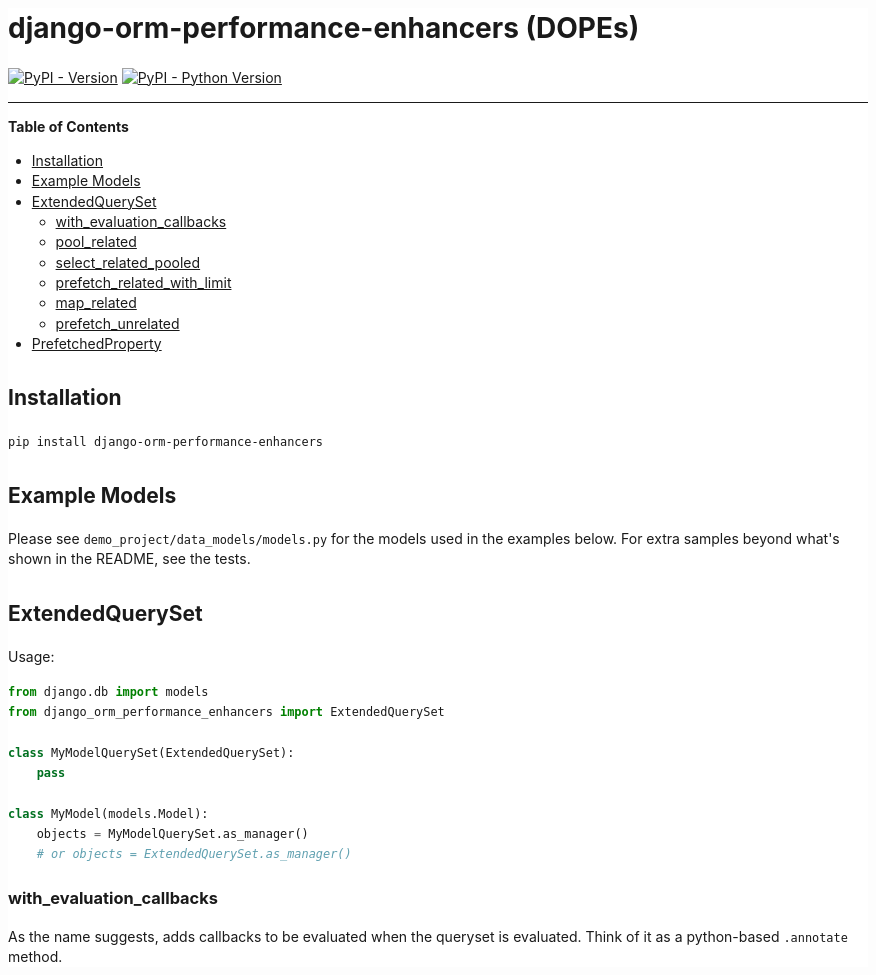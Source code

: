 # django-orm-performance-enhancers (DOPEs)

[![PyPI - Version](https://img.shields.io/pypi/v/django-orm-performance-enhancers.svg)](https://pypi.org/project/django-orm-performance-enhancers)
[![PyPI - Python Version](https://img.shields.io/pypi/pyversions/django-orm-performance-enhancers.svg)](https://pypi.org/project/django-orm-performance-enhancers)

-----

**Table of Contents**

- [Installation](#installation)
- [Example Models](#example-models)
- [ExtendedQuerySet](#extendedqueryset)
  - [with_evaluation_callbacks](#withevaluationcallbacks)
  - [pool_related](#poolrelated)
  - [select_related_pooled](#selectrelatedpooled)
  - [prefetch_related_with_limit](#prefetchrelatedwithlimit)
  - [map_related](#maprelated)
  - [prefetch_unrelated](#prefetchunrelated)
- [PrefetchedProperty](#prefetchedproperty)


## Installation

```console
pip install django-orm-performance-enhancers
```

## Example Models
Please see `demo_project/data_models/models.py` for the models used in the examples below.
For extra samples beyond what's shown in the README, see the tests.


## ExtendedQuerySet
Usage:
```python
from django.db import models
from django_orm_performance_enhancers import ExtendedQuerySet

class MyModelQuerySet(ExtendedQuerySet):
    pass

class MyModel(models.Model):
    objects = MyModelQuerySet.as_manager()
    # or objects = ExtendedQuerySet.as_manager()
```

### with_evaluation_callbacks
As the name suggests, adds callbacks to be evaluated when the queryset is evaluated.
Think of it as a python-based `.annotate` method.
